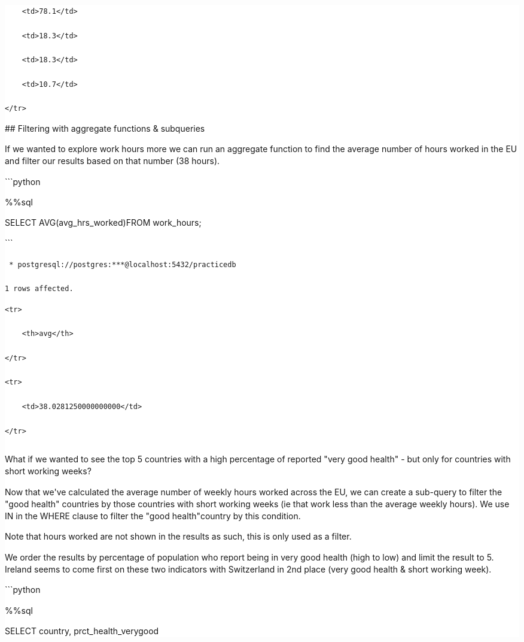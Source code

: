         <td>78.1</td>
    
        <td>18.3</td>
    
        <td>18.3</td>
    
        <td>10.7</td>
    
    </tr>

</table>

\## Filtering with aggregate functions & subqueries

If we wanted to explore work hours more we can run an aggregate function to find the average number of hours worked in the EU and filter our results based on that number (38 hours).

\`\`\`python

%%sql

SELECT AVG(avg_hrs_worked)FROM work_hours;

\`\`\`

     * postgresql://postgres:***@localhost:5432/practicedb
    
    1 rows affected.

<table>

    <tr>
    
        <th>avg</th>
    
    </tr>
    
    <tr>
    
        <td>38.0281250000000000</td>
    
    </tr>

</table>

What if we wanted to see the top 5 countries with a high percentage of reported "very good health" - but only for countries with short working weeks?

Now that we've calculated the average number of weekly hours worked across the EU,  we can create a sub-query to filter the "good health" countries by those countries with short working weeks (ie that work less than the average weekly hours). We use IN in the WHERE clause to filter the "good health"country by this condition.

Note that hours worked are not shown in the results as such, this is only used as a filter.

We order the results by percentage of population who report being in very good health (high to low) and limit the result to 5. Ireland seems to come first on these two indicators with Switzerland in 2nd place (very good health & short working week).

\`\`\`python

%%sql

SELECT country, prct_health_verygood
